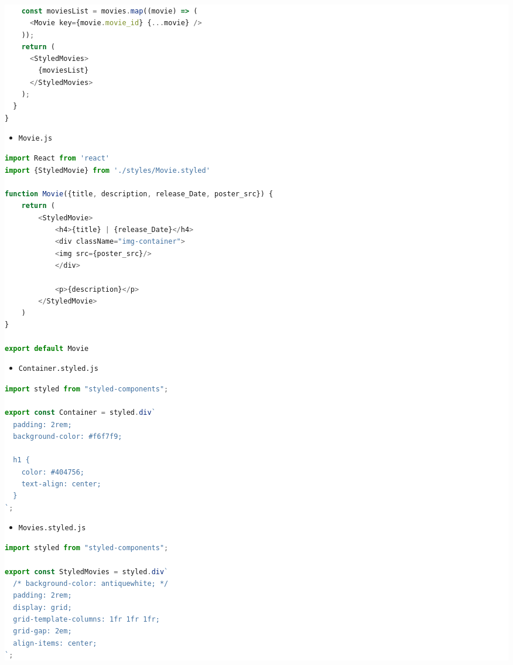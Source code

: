 ``` javascript
    const moviesList = movies.map((movie) => (
      <Movie key={movie.movie_id} {...movie} />
    ));
    return (
      <StyledMovies>
        {moviesList}
      </StyledMovies>
    );
  }
}
```

- `Movie.js`

``` javascript
import React from 'react'
import {StyledMovie} from './styles/Movie.styled'

function Movie({title, description, release_Date, poster_src}) {
    return (
        <StyledMovie>
            <h4>{title} | {release_Date}</h4>
            <div className="img-container">
            <img src={poster_src}/>
            </div>
           
            <p>{description}</p>
        </StyledMovie>
    )
}

export default Movie
```


- `Container.styled.js`
``` javascript
import styled from "styled-components";

export const Container = styled.div`
  padding: 2rem;
  background-color: #f6f7f9;

  h1 {
    color: #404756;
    text-align: center;
  }
`;
```


- `Movies.styled.js`
``` javascript
import styled from "styled-components";

export const StyledMovies = styled.div`
  /* background-color: antiquewhite; */
  padding: 2rem;
  display: grid;
  grid-template-columns: 1fr 1fr 1fr;
  grid-gap: 2em;
  align-items: center;
`;

```
